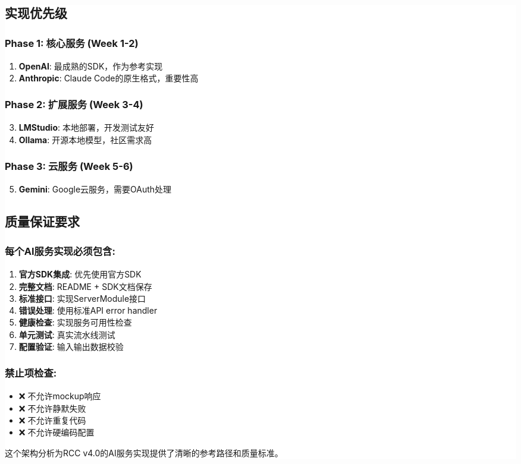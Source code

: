 ## 实现优先级

### Phase 1: 核心服务 (Week 1-2)
1. **OpenAI**: 最成熟的SDK，作为参考实现
2. **Anthropic**: Claude Code的原生格式，重要性高

### Phase 2: 扩展服务 (Week 3-4)
3. **LMStudio**: 本地部署，开发测试友好
4. **Ollama**: 开源本地模型，社区需求高

### Phase 3: 云服务 (Week 5-6)
5. **Gemini**: Google云服务，需要OAuth处理

## 质量保证要求

### 每个AI服务实现必须包含:
1. **官方SDK集成**: 优先使用官方SDK
2. **完整文档**: README + SDK文档保存
3. **标准接口**: 实现ServerModule接口
4. **错误处理**: 使用标准API error handler
5. **健康检查**: 实现服务可用性检查
6. **单元测试**: 真实流水线测试
7. **配置验证**: 输入输出数据校验

### 禁止项检查:
- ❌ 不允许mockup响应
- ❌ 不允许静默失败
- ❌ 不允许重复代码
- ❌ 不允许硬编码配置

这个架构分析为RCC v4.0的AI服务实现提供了清晰的参考路径和质量标准。